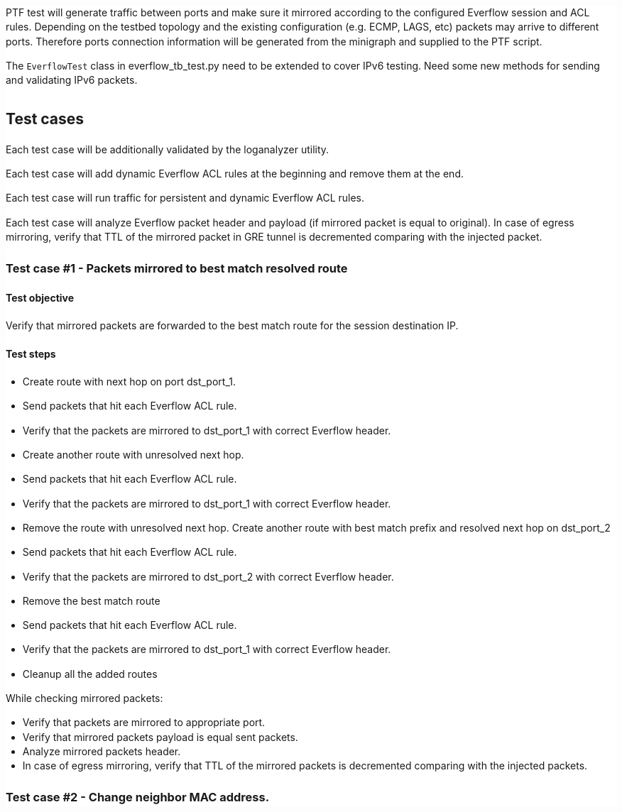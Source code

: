 PTF test will generate traffic between ports and make sure it mirrored according to the configured Everflow session and ACL rules. Depending on the testbed topology and the existing configuration (e.g. ECMP, LAGS, etc) packets may arrive to different ports. Therefore ports connection information will be generated from the minigraph and supplied to the PTF script.

The `EverflowTest` class in everflow_tb_test.py need to be extended to cover IPv6 testing. Need some new methods for sending and validating IPv6 packets.

## Test cases

Each test case will be additionally validated by the loganalyzer utility.

Each test case will add dynamic Everflow ACL rules at the beginning and remove them at the end.

Each test case will run traffic for persistent and dynamic Everflow ACL rules.

Each test case will analyze Everflow packet header and payload (if mirrored packet is equal to original). In case of egress mirroring, verify that TTL of the mirrored packet in GRE tunnel is decremented comparing with the injected packet.

### Test case \#1 - Packets mirrored to best match resolved route

#### Test objective

Verify that mirrored packets are forwarded to the best match route for the session destination IP.

#### Test steps

- Create route with next hop on port dst_port_1.
- Send packets that hit each Everflow ACL rule.
- Verify that the packets are mirrored to dst_port_1 with correct Everflow header.

- Create another route with unresolved next hop.
- Send packets that hit each Everflow ACL rule.
- Verify that the packets are mirrored to dst_port_1 with correct Everflow header.

- Remove the route with unresolved next hop. Create another route with best match prefix and resolved next hop on dst_port_2
- Send packets that hit each Everflow ACL rule.
- Verify that the packets are mirrored to dst_port_2 with correct Everflow header.

- Remove the best match route
- Send packets that hit each Everflow ACL rule.
- Verify that the packets are mirrored to dst_port_1 with correct Everflow header.

- Cleanup all the added routes

While checking mirrored packets:
- Verify that packets are mirrored to appropriate port.
- Verify that mirrored packets payload is equal sent packets.
- Analyze mirrored packets header.
- In case of egress mirroring, verify that TTL of the mirrored packets is decremented comparing with the injected packets.

### Test case \#2 - Change neighbor MAC address.
